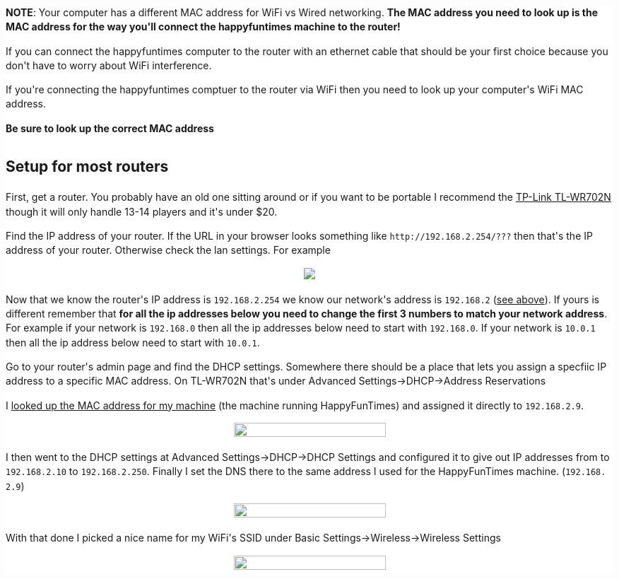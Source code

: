 **NOTE**: Your computer has a different MAC address for WiFi vs Wired networking. **The MAC address
you need to look up is the MAC address for the way you'll connect the happyfuntimes machine
to the router!**

If you can connect the happyfuntimes computer to the router with an ethernet cable that should
be your first choice because you don't have to worry about WiFi interference.

If you're connecting the happyfuntimes comptuer to the router via WiFi then you need to look up your
computer's WiFi MAC address.

**Be sure to look up the correct MAC address**

## Setup for most routers

First, get a router. You probably have an old one sitting around or if you want to be portable I
recommend the [TP-Link TL-WR702N](http://google.com/#q=TP-Link+TL-WR702N) though
it will only handle 13-14 players and it's under $20.

Find the IP address of your router. If the URL in your browser looks something like `http://192.168.2.254/???`
then that's the IP address of your router. Otherwise check the lan settings. For example

<div style="text-align: center;"><a href="images/router-network-lan-settings.png"><img width="50% height="50%" src="images/router-network-lan-settings.png" /></a></div>

Now that we know the router's IP address is `192.168.2.254` we know our network's address
is `192.168.2` ([see above](#networking-basics)). If yours is different remember that **for all the ip addresses below
you need to change the first 3 numbers to match your network address**. For example if your network is `192.168.0`
then all the ip addresses below need to start with `192.168.0`. If your network is `10.0.1` then all
the ip address below need to start with `10.0.1`.

Go to your router's admin page and find the DHCP settings. Somewhere there
should be a place that lets you assign a specfiic IP address to a specific MAC
address. On TL-WR702N that's under Advanced Settings->DHCP->Address Reservations

I [looked up the MAC address for my machine](#looking-up-your-mac-address) (the machine running HappyFunTimes) and assigned it
directly to `192.168.2.9`.

<div style="text-align: center;"><a href="images/router-address-reservation.png"><img width="50%" height="50%" src="images/router-address-reservation.png"></a></div>

I then went to the DHCP settings at Advanced Settings->DHCP->DHCP Settings and
configured it to give out IP addresses from to `192.168.2.10` to `192.168.2.250`.
Finally I set the DNS there to the same address I used for the HappyFunTimes machine.
(`192.168.2.9`)

<div style="text-align: center;"><a href="images/router-dhcp-settings.png"><img width="50%" height="50%" src="images/router-dhcp-settings.png"></a></div>

With that done I picked a nice name for my WiFi's SSID under
Basic Settings->Wireless->Wireless Settings

<div style="text-align: center;"><a href="images/router-wifi-settings.png"><img width="50%" height="50%" src="images/router-wifi-settings.png"></a></div>
